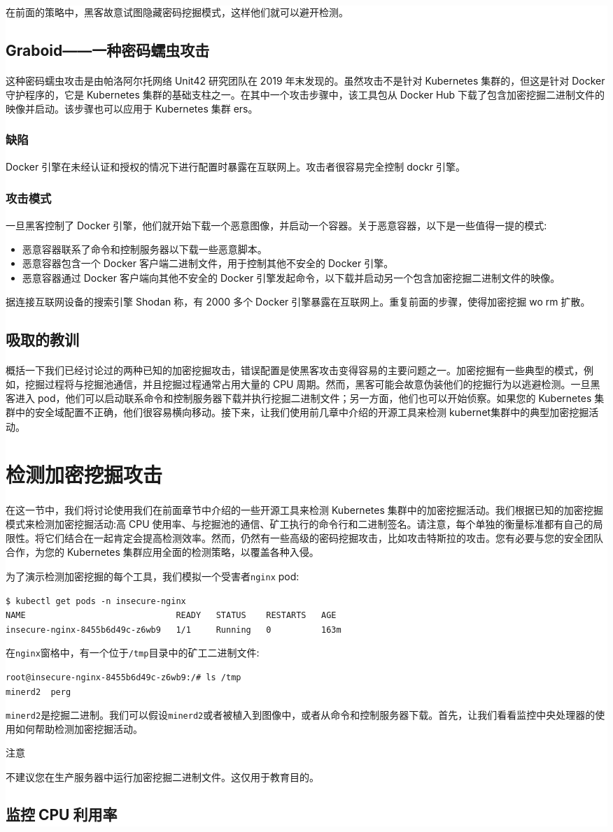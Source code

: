 在前面的策略中，黑客故意试图隐藏密码挖掘模式，这样他们就可以避开检测。

## Graboid——一种密码蠕虫攻击

这种密码蠕虫攻击是由帕洛阿尔托网络 Unit42 研究团队在 2019 年末发现的。虽然攻击不是针对 Kubernetes 集群的，但这是针对 Docker 守护程序的，它是 Kubernetes 集群的基础支柱之一。在其中一个攻击步骤中，该工具包从 Docker Hub 下载了包含加密挖掘二进制文件的映像并启动。该步骤也可以应用于 Kubernetes 集群 ers。

### 缺陷

Docker 引擎在未经认证和授权的情况下进行配置时暴露在互联网上。攻击者很容易完全控制 dockr 引擎。

### 攻击模式

一旦黑客控制了 Docker 引擎，他们就开始下载一个恶意图像，并启动一个容器。关于恶意容器，以下是一些值得一提的模式:

*   恶意容器联系了命令和控制服务器以下载一些恶意脚本。
*   恶意容器包含一个 Docker 客户端二进制文件，用于控制其他不安全的 Docker 引擎。
*   恶意容器通过 Docker 客户端向其他不安全的 Docker 引擎发起命令，以下载并启动另一个包含加密挖掘二进制文件的映像。

据连接互联网设备的搜索引擎 Shodan 称，有 2000 多个 Docker 引擎暴露在互联网上。重复前面的步骤，使得加密挖掘 wo rm 扩散。

## 吸取的教训

概括一下我们已经讨论过的两种已知的加密挖掘攻击，错误配置是使黑客攻击变得容易的主要问题之一。加密挖掘有一些典型的模式，例如，挖掘过程将与挖掘池通信，并且挖掘过程通常占用大量的 CPU 周期。然而，黑客可能会故意伪装他们的挖掘行为以逃避检测。一旦黑客进入 pod，他们可以启动联系命令和控制服务器下载并执行挖掘二进制文件；另一方面，他们也可以开始侦察。如果您的 Kubernetes 集群中的安全域配置不正确，他们很容易横向移动。接下来，让我们使用前几章中介绍的开源工具来检测 kubernet集群中的典型加密挖掘活动。

# 检测加密挖掘攻击

在这一节中，我们将讨论使用我们在前面章节中介绍的一些开源工具来检测 Kubernetes 集群中的加密挖掘活动。我们根据已知的加密挖掘模式来检测加密挖掘活动:高 CPU 使用率、与挖掘池的通信、矿工执行的命令行和二进制签名。请注意，每个单独的衡量标准都有自己的局限性。将它们结合在一起肯定会提高检测效率。然而，仍然有一些高级的密码挖掘攻击，比如攻击特斯拉的攻击。您有必要与您的安全团队合作，为您的 Kubernetes 集群应用全面的检测策略，以覆盖各种入侵。

为了演示检测加密挖掘的每个工具，我们模拟一个受害者`nginx` pod:

```
$ kubectl get pods -n insecure-nginx
NAME                              READY   STATUS    RESTARTS   AGE
insecure-nginx-8455b6d49c-z6wb9   1/1     Running   0          163m
```

在`nginx`窗格中，有一个位于`/tmp`目录中的矿工二进制文件:

```
root@insecure-nginx-8455b6d49c-z6wb9:/# ls /tmp
minerd2  perg
```

`minerd2`是挖掘二进制。我们可以假设`minerd2`或者被植入到图像中，或者从命令和控制服务器下载。首先，让我们看看监控中央处理器的使用如何帮助检测加密挖掘活动。

注意

不建议您在生产服务器中运行加密挖掘二进制文件。这仅用于教育目的。

## 监控 CPU 利用率
